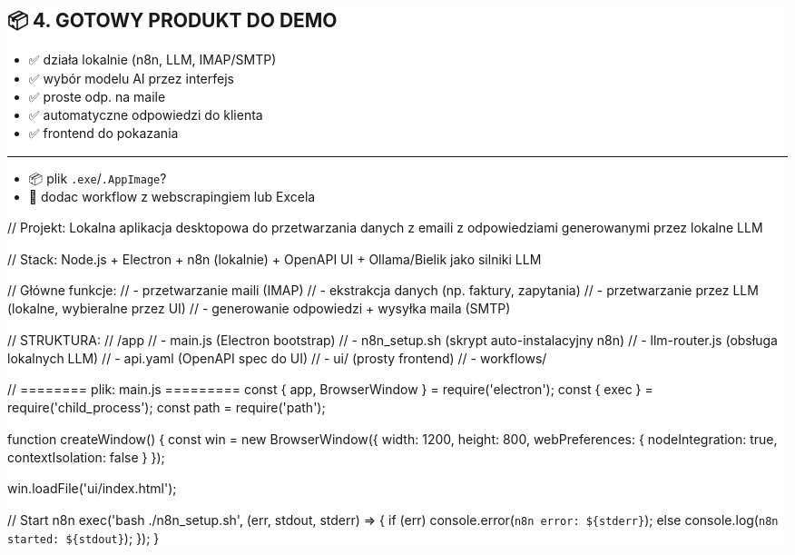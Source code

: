 
## 📦 **4. GOTOWY PRODUKT DO DEMO**

* ✅ działa lokalnie (n8n, LLM, IMAP/SMTP)
* ✅ wybór modelu AI przez interfejs
* ✅ proste odp. na maile
* ✅ automatyczne odpowiedzi do klienta
* ✅ frontend do pokazania

---


* 📦  plik `.exe`/`.AppImage`?
* 🧠 dodac workflow z webscrapingiem lub Excela

// Projekt: Lokalna aplikacja desktopowa do przetwarzania danych z emaili z odpowiedziami generowanymi przez lokalne LLM

// Stack: Node.js + Electron + n8n (lokalnie) + OpenAPI UI + Ollama/Bielik jako silniki LLM

// Główne funkcje:
// - przetwarzanie maili (IMAP)
// - ekstrakcja danych (np. faktury, zapytania)
// - przetwarzanie przez LLM (lokalne, wybieralne przez UI)
// - generowanie odpowiedzi + wysyłka maila (SMTP)

// STRUKTURA:
// /app
//   - main.js (Electron bootstrap)
//   - n8n_setup.sh (skrypt auto-instalacyjny n8n)
//   - llm-router.js (obsługa lokalnych LLM)
//   - api.yaml (OpenAPI spec do UI)
//   - ui/ (prosty frontend)
//   - workflows/

// ======== plik: main.js =========
const { app, BrowserWindow } = require('electron');
const { exec } = require('child_process');
const path = require('path');

function createWindow() {
  const win = new BrowserWindow({
    width: 1200,
    height: 800,
    webPreferences: {
      nodeIntegration: true,
      contextIsolation: false
    }
  });

  win.loadFile('ui/index.html');

  // Start n8n
  exec('bash ./n8n_setup.sh', (err, stdout, stderr) => {
    if (err) console.error(`n8n error: ${stderr}`);
    else console.log(`n8n started: ${stdout}`);
  });
}
